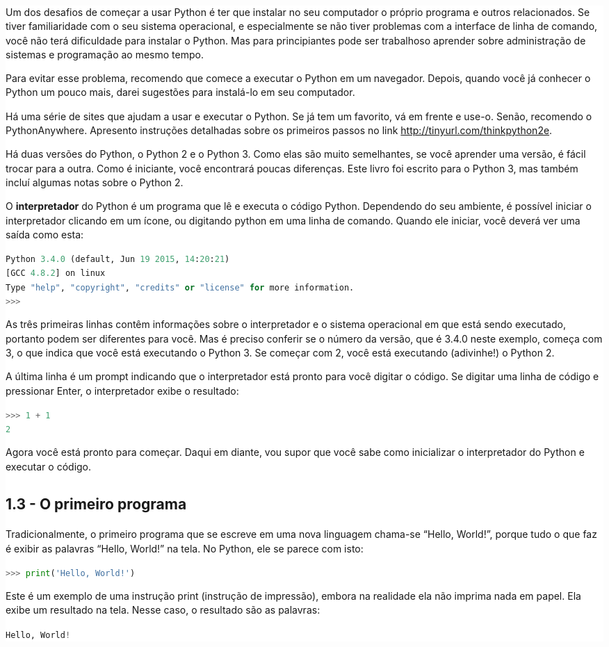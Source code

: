 Um dos desafios de começar a usar Python é ter que instalar no seu computador o próprio programa e outros relacionados. Se tiver familiaridade com o seu sistema operacional, e especialmente se não tiver problemas com a interface de linha de comando, você não terá dificuldade para instalar o Python. Mas para principiantes pode ser trabalhoso aprender sobre administração de sistemas e programação ao mesmo tempo.

Para evitar esse problema, recomendo que comece a executar o Python em um navegador. Depois, quando você já conhecer o Python um pouco mais, darei sugestões para instalá-lo em seu computador.

Há uma série de sites que ajudam a usar e executar o Python. Se já tem um favorito, vá em frente e use-o. Senão, recomendo o PythonAnywhere. Apresento instruções detalhadas sobre os primeiros passos no link http://tinyurl.com/thinkpython2e.

Há duas versões do Python, o Python 2 e o Python 3. Como elas são muito semelhantes, se você aprender uma versão, é fácil trocar para a outra. Como é iniciante, você encontrará poucas diferenças. Este livro foi escrito para o Python 3, mas também incluí algumas notas sobre o Python 2.

O __interpretador__ do Python é um programa que lê e executa o código Python. Dependendo do seu ambiente, é possível iniciar o interpretador clicando em um ícone, ou digitando python em uma linha de comando. Quando ele iniciar, você deverá ver uma saída como esta:

```python
Python 3.4.0 (default, Jun 19 2015, 14:20:21)
[GCC 4.8.2] on linux
Type "help", "copyright", "credits" or "license" for more information.
>>>
```
As três primeiras linhas contêm informações sobre o interpretador e o sistema operacional em que está sendo executado, portanto podem ser diferentes para você. Mas é preciso conferir se o número da versão, que é 3.4.0 neste exemplo, começa com 3, o que indica que você está executando o Python 3. Se começar com 2, você está executando (adivinhe!) o Python 2.

A última linha é um prompt indicando que o interpretador está pronto para você digitar o código. Se digitar uma linha de código e pressionar Enter, o interpretador exibe o resultado:

```python
>>> 1 + 1
2
```
Agora você está pronto para começar. Daqui em diante, vou supor que você sabe como inicializar o interpretador do Python e executar o código.

## 1.3 - O primeiro programa

Tradicionalmente, o primeiro programa que se escreve em uma nova linguagem chama-se “Hello, World!”, porque tudo o que faz é exibir as palavras “Hello, World!” na tela. No Python, ele se parece com isto:

```python
>>> print('Hello, World!')
```

Este é um exemplo de uma instrução print (instrução de impressão), embora na realidade ela não imprima nada em papel. Ela exibe um resultado na tela. Nesse caso, o resultado são as palavras:

```python
Hello, World!
```

